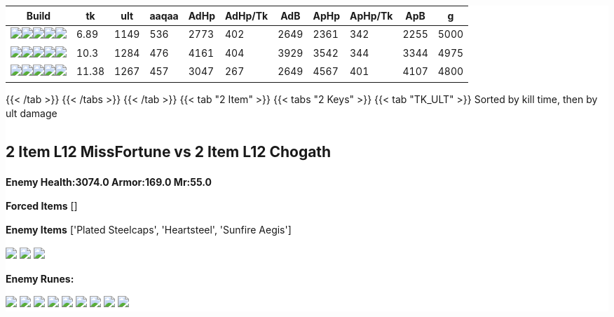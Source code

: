 



 Build |tk|ult|aaqaa|AdHp|AdHp/Tk|AdB|ApHp|ApHp/Tk|ApB|g
-|-|-|-|-|-|-|-|-|-|-
![](/item/6672.png)![](/item/1001.png)![](/item/1053.png)![](/item/1055.png)![](/item/1036.png)|6.89|1149|536|2773|402|2649|2361|342|2255|5000
![](/item/6673.png)![](/item/1001.png)![](/item/1055.png)![](/item/1037.png)![](/item/1036.png)|10.3|1284|476|4161|404|3929|3542|344|3344|4975
![](/item/3156.png)![](/item/1001.png)![](/item/1053.png)![](/item/1055.png)![](/item/1036.png)|11.38|1267|457|3047|267|2649|4567|401|4107|4800
{{< /tab >}}
{{< /tabs >}}
{{< /tab >}}
{{< tab "2 Item" >}}
{{< tabs "2 Keys" >}}
{{< tab "TK_ULT" >}}
Sorted by kill time, then by ult damage
## 2 Item L12 MissFortune vs 2 Item L12 Chogath

**Enemy Health:3074.0 Armor:169.0 Mr:55.0**


**Forced Items** []








**Enemy Items** ['Plated Steelcaps', 'Heartsteel', 'Sunfire Aegis']





![](/item/3047.png)
![](/item/3084.png)
![](/item/3068.png)



**Enemy Runes:**





![](/Styles/Resolve/GraspOfTheUndying/GraspOfTheUndying.png)
![](/Styles/Resolve/Demolish/Demolish.png)
![](/Styles/Resolve/SecondWind/SecondWind.png)
![](/Styles/Resolve/Overgrowth/Overgrowth.png)
![](/Styles/Inspiration/MagicalFootwear/MagicalFootwear.png)
![](/Styles/Resolve/ApproachVelocity/ApproachVelocity.png)
![](/StatMods/StatModsAttackSpeedIcon.png)
![](/StatMods/StatModsArmorIcon.png)
![](/StatMods/StatModsHealthScalingIcon.png)
